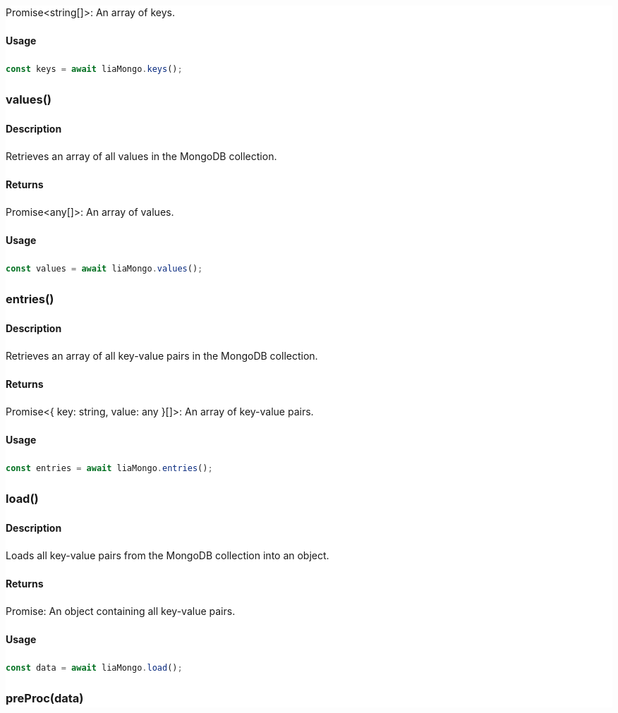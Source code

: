 Promise<string[]>: An array of keys.

#### Usage

```javascript
const keys = await liaMongo.keys();
```

### values()

#### Description

Retrieves an array of all values in the MongoDB collection.

#### Returns

Promise<any[]>: An array of values.

#### Usage

```javascript
const values = await liaMongo.values();
```

### entries()

#### Description

Retrieves an array of all key-value pairs in the MongoDB collection.

#### Returns

Promise<{ key: string, value: any }[]>: An array of key-value pairs.

#### Usage

```javascript
const entries = await liaMongo.entries();
```

### load()

#### Description

Loads all key-value pairs from the MongoDB collection into an object.

#### Returns

Promise<object>: An object containing all key-value pairs.

#### Usage

```javascript
const data = await liaMongo.load();
```

### preProc(data)
